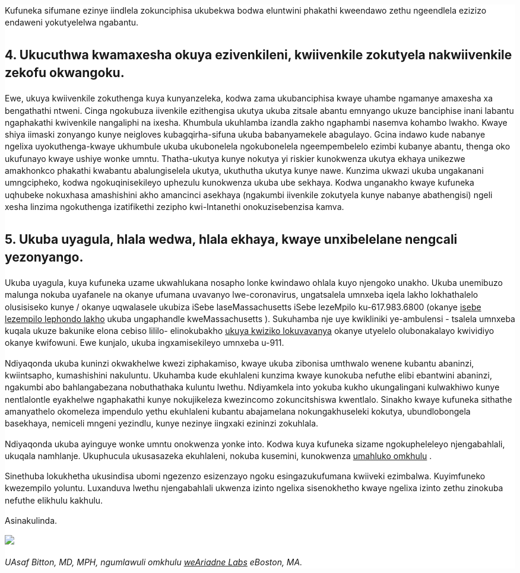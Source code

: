Kufuneka sifumane ezinye iindlela zokunciphisa ukubekwa bodwa eluntwini phakathi kweendawo zethu ngeendlela ezizizo endaweni yokutyelelwa ngabantu.

## 4\. Ukucuthwa kwamaxesha okuya ezivenkileni, kwiivenkile zokutyela nakwiivenkile zekofu okwangoku.

Ewe, ukuya kwiivenkile zokuthenga kuya kunyanzeleka, kodwa zama ukubanciphisa kwaye uhambe ngamanye amaxesha xa bengathathi ntweni. Cinga ngokubuza iivenkile ezithengisa ukutya ukuba zitsale abantu emnyango ukuze banciphise inani labantu ngaphakathi kwivenkile nangaliphi na ixesha. Khumbula ukuhlamba izandla zakho ngaphambi nasemva kohambo lwakho. Kwaye shiya iimaski zonyango kunye neigloves kubagqirha-sifuna ukuba babanyamekele abagulayo. Gcina indawo kude nabanye ngelixa uyokuthenga-kwaye ukhumbule ukuba ukubonelela ngokubonelela ngeempembelelo ezimbi kubanye abantu, thenga oko ukufunayo kwaye ushiye wonke umntu. Thatha-ukutya kunye nokutya yi riskier kunokwenza ukutya ekhaya unikezwe amakhonkco phakathi kwabantu abalungiselela ukutya, ukuthutha ukutya kunye nawe. Kunzima ukwazi ukuba ungakanani umngcipheko, kodwa ngokuqinisekileyo uphezulu kunokwenza ukuba ube sekhaya. Kodwa unganakho kwaye kufuneka uqhubeke nokuxhasa amashishini akho amancinci asekhaya (ngakumbi iivenkile zokutyela kunye nabanye abathengisi) ngeli xesha linzima ngokuthenga izatifikethi zezipho kwi-Intanethi onokuzisebenzisa kamva.

## 5\. Ukuba uyagula, hlala wedwa, hlala ekhaya, kwaye unxibelelane nengcali yezonyango.

Ukuba uyagula, kuya kufuneka uzame ukwahlukana nosapho lonke kwindawo ohlala kuyo njengoko unakho. Ukuba unemibuzo malunga nokuba uyafanele na okanye ufumana uvavanyo lwe-coronavirus, ungatsalela umnxeba iqela lakho lokhathalelo olusisiseko kunye / okanye uqwalasele ukubiza iSebe laseMassachusetts iSebe lezeMpilo ku-617.983.6800 (okanye [isebe lezempilo lephondo lakho](https://www.cdc.gov/coronavirus/2019-ncov/downloads/Phone-Numbers_State-and-Local-Health-Departments.pdf) ukuba ungaphandle kweMassachusetts ). Sukuhamba nje uye kwikliniki ye-ambulensi - tsalela umnxeba kuqala ukuze bakunike elona cebiso lililo- elinokubakho [ukuya kwiziko lokuvavanya](https://www.theverge.com/2020/3/11/21174880/coronavirus-testing-drive-thru-colorado-connecticut-washington) okanye utyelelo olubonakalayo kwividiyo okanye kwifowuni. Ewe kunjalo, ukuba ingxamisekileyo umnxeba u-911.

Ndiyaqonda ukuba kuninzi okwakhelwe kwezi ziphakamiso, kwaye ukuba zibonisa umthwalo wenene kubantu abaninzi, kwiintsapho, kumashishini nakuluntu. Ukuhamba kude ekuhlaleni kunzima kwaye kunokuba nefuthe elibi ebantwini abaninzi, ngakumbi abo bahlangabezana nobuthathaka kuluntu lwethu. Ndiyamkela into yokuba kukho ukungalingani kulwakhiwo kunye nentlalontle eyakhelwe ngaphakathi kunye nokujikeleza kwezincomo zokuncitshiswa kwentlalo. Sinakho kwaye kufuneka sithathe amanyathelo okomeleza impendulo yethu ekuhlaleni kubantu abajamelana nokungakhuseleki kokutya, ubundlobongela basekhaya, nemiceli mngeni yezindlu, kunye nezinye iingxaki ezininzi zokuhlala.

Ndiyaqonda ukuba ayinguye wonke umntu onokwenza yonke into. Kodwa kuya kufuneka sizame ngokupheleleyo njengabahlali, ukuqala namhlanje. Ukuphucula ukusasazeka ekuhlaleni, nokuba kusemini, kunokwenza [umahluko omkhulu](https://www.ncbi.nlm.nih.gov/pubmed/19400970/) .

Sinethuba lokukhetha ukusindisa ubomi ngezenzo esizenzayo ngoku esingazukufumana kwiiveki ezimbalwa. Kuyimfuneko kwezempilo yoluntu. Luxanduva lwethu njengabahlali ukwenza izinto ngelixa sisenokhetho kwaye ngelixa izinto zethu zinokuba nefuthe elikhulu kakhulu.

Asinakulinda.

![](/signature.png)

_UAsaf Bitton, MD, MPH, ngumlawuli omkhulu [weAriadne Labs](https://www.ariadnelabs.org) eBoston, MA._
